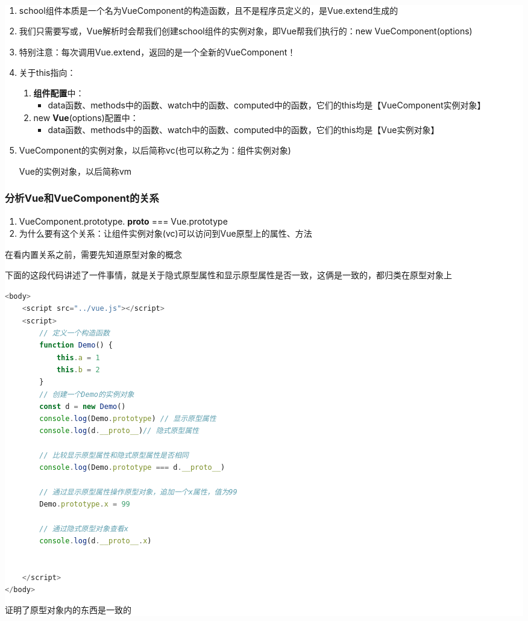 1. school组件本质是一个名为VueComponent的构造函数，且不是程序员定义的，是Vue.extend生成的

2. 我们只需要写<school/>或<school></school>，Vue解析时会帮我们创建school组件的实例对象，即Vue帮我们执行的：new VueComponent(options)

3. 特别注意：每次调用Vue.extend，返回的是一个全新的VueComponent！

4. 关于this指向：

	1. **组件配置**中：
		- data函数、methods中的函数、watch中的函数、computed中的函数，它们的this均是【VueComponent实例对象】
	2. new **Vue**(options)配置中：
		- data函数、methods中的函数、watch中的函数、computed中的函数，它们的this均是【Vue实例对象】

5. VueComponent的实例对象，以后简称vc(也可以称之为：组件实例对象)

	Vue的实例对象，以后简称vm



### 分析Vue和VueComponent的关系

1. VueComponent.prototype. ____proto____ === Vue.prototype
2. 为什么要有这个关系：让组件实例对象(vc)可以访问到Vue原型上的属性、方法

在看内置关系之前，需要先知道原型对象的概念

下面的这段代码讲述了一件事情，就是关于隐式原型属性和显示原型属性是否一致，这俩是一致的，都归类在原型对象上

```js
<body>
    <script src="../vue.js"></script>
    <script>
        // 定义一个构造函数
        function Demo() {
            this.a = 1
            this.b = 2
        }
        // 创建一个Demo的实例对象
        const d = new Demo()
        console.log(Demo.prototype) // 显示原型属性
        console.log(d.__proto__)// 隐式原型属性

        // 比较显示原型属性和隐式原型属性是否相同
        console.log(Demo.prototype === d.__proto__)

        // 通过显示原型属性操作原型对象，追加一个x属性，值为99
        Demo.prototype.x = 99

        // 通过隐式原型对象查看x
        console.log(d.__proto__.x)


    </script>
</body>
```

证明了原型对象内的东西是一致的
